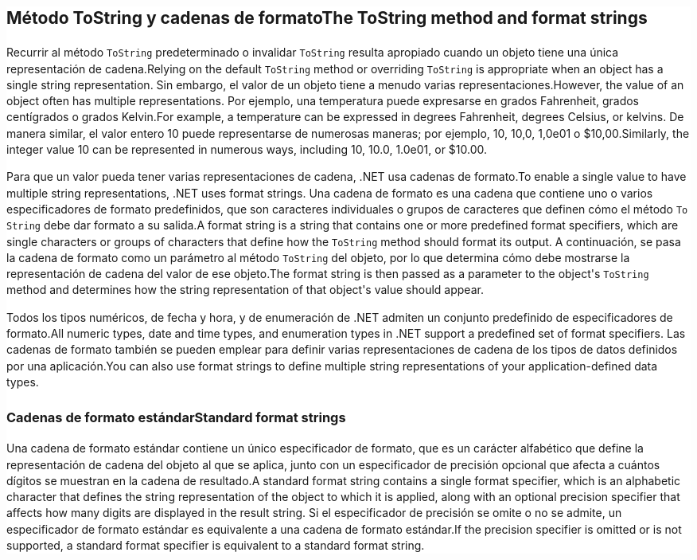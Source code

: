 ## <a name="the-tostring-method-and-format-strings"></a><span data-ttu-id="2071e-183">Método ToString y cadenas de formato</span><span class="sxs-lookup"><span data-stu-id="2071e-183">The ToString method and format strings</span></span>

<span data-ttu-id="2071e-184">Recurrir al método `ToString` predeterminado o invalidar `ToString` resulta apropiado cuando un objeto tiene una única representación de cadena.</span><span class="sxs-lookup"><span data-stu-id="2071e-184">Relying on the default `ToString` method or overriding `ToString` is appropriate when an object has a single string representation.</span></span> <span data-ttu-id="2071e-185">Sin embargo, el valor de un objeto tiene a menudo varias representaciones.</span><span class="sxs-lookup"><span data-stu-id="2071e-185">However, the value of an object often has multiple representations.</span></span> <span data-ttu-id="2071e-186">Por ejemplo, una temperatura puede expresarse en grados Fahrenheit, grados centígrados o grados Kelvin.</span><span class="sxs-lookup"><span data-stu-id="2071e-186">For example, a temperature can be expressed in degrees Fahrenheit, degrees Celsius, or kelvins.</span></span> <span data-ttu-id="2071e-187">De manera similar, el valor entero 10 puede representarse de numerosas maneras; por ejemplo, 10, 10,0, 1,0e01 o $10,00.</span><span class="sxs-lookup"><span data-stu-id="2071e-187">Similarly, the integer value 10 can be represented in numerous ways, including 10, 10.0, 1.0e01, or $10.00.</span></span>

<span data-ttu-id="2071e-188">Para que un valor pueda tener varias representaciones de cadena, .NET usa cadenas de formato.</span><span class="sxs-lookup"><span data-stu-id="2071e-188">To enable a single value to have multiple string representations, .NET uses format strings.</span></span> <span data-ttu-id="2071e-189">Una cadena de formato es una cadena que contiene uno o varios especificadores de formato predefinidos, que son caracteres individuales o grupos de caracteres que definen cómo el método `ToString` debe dar formato a su salida.</span><span class="sxs-lookup"><span data-stu-id="2071e-189">A format string is a string that contains one or more predefined format specifiers, which are single characters or groups of characters that define how the `ToString` method should format its output.</span></span> <span data-ttu-id="2071e-190">A continuación, se pasa la cadena de formato como un parámetro al método `ToString` del objeto, por lo que determina cómo debe mostrarse la representación de cadena del valor de ese objeto.</span><span class="sxs-lookup"><span data-stu-id="2071e-190">The format string is then passed as a parameter to the object's `ToString` method and determines how the string representation of that object's value should appear.</span></span>

<span data-ttu-id="2071e-191">Todos los tipos numéricos, de fecha y hora, y de enumeración de .NET admiten un conjunto predefinido de especificadores de formato.</span><span class="sxs-lookup"><span data-stu-id="2071e-191">All numeric types, date and time types, and enumeration types in .NET support a predefined set of format specifiers.</span></span> <span data-ttu-id="2071e-192">Las cadenas de formato también se pueden emplear para definir varias representaciones de cadena de los tipos de datos definidos por una aplicación.</span><span class="sxs-lookup"><span data-stu-id="2071e-192">You can also use format strings to define multiple string representations of your application-defined data types.</span></span>

### <a name="standard-format-strings"></a><span data-ttu-id="2071e-193">Cadenas de formato estándar</span><span class="sxs-lookup"><span data-stu-id="2071e-193">Standard format strings</span></span>

<span data-ttu-id="2071e-194">Una cadena de formato estándar contiene un único especificador de formato, que es un carácter alfabético que define la representación de cadena del objeto al que se aplica, junto con un especificador de precisión opcional que afecta a cuántos dígitos se muestran en la cadena de resultado.</span><span class="sxs-lookup"><span data-stu-id="2071e-194">A standard format string contains a single format specifier, which is an alphabetic character that defines the string representation of the object to which it is applied, along with an optional precision specifier that affects how many digits are displayed in the result string.</span></span> <span data-ttu-id="2071e-195">Si el especificador de precisión se omite o no se admite, un especificador de formato estándar es equivalente a una cadena de formato estándar.</span><span class="sxs-lookup"><span data-stu-id="2071e-195">If the precision specifier is omitted or is not supported, a standard format specifier is equivalent to a standard format string.</span></span>
